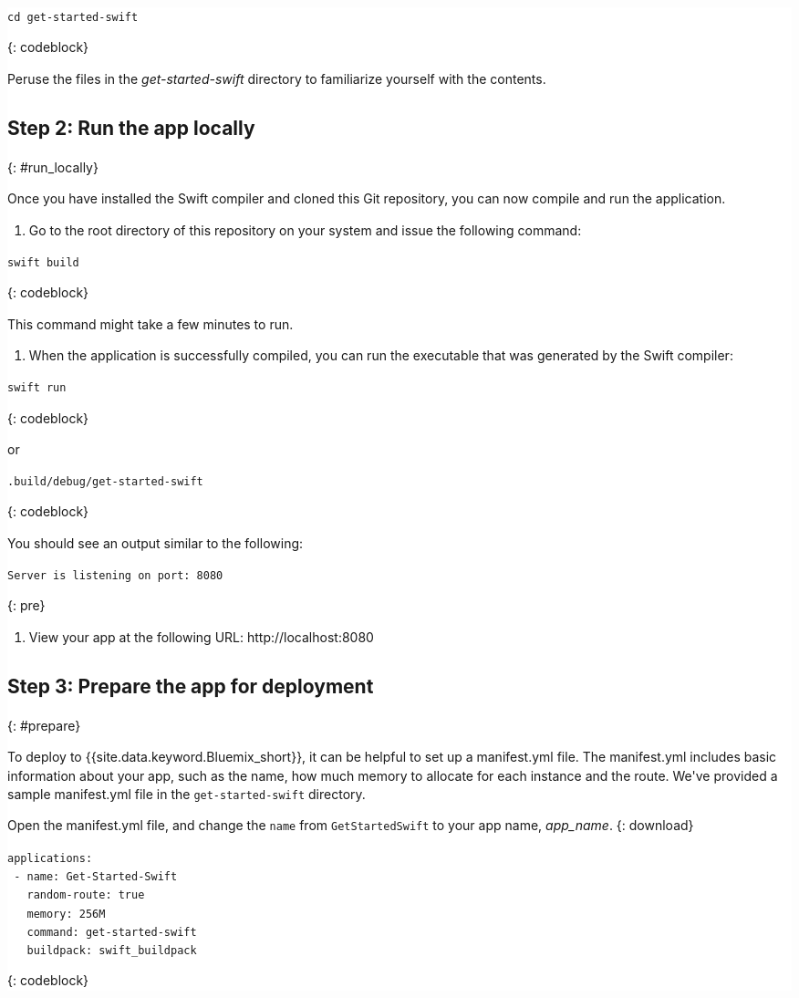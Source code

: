   ```
cd get-started-swift
  ```
  {: codeblock}

  Peruse the files in the *get-started-swift* directory to familiarize yourself with the contents.

## Step 2: Run the app locally
{: #run_locally}

Once you have installed the Swift compiler and cloned this Git repository, you can now compile and run the application.

1. Go to the root directory of this repository on your system and issue the following command:

  ```
swift build
  ```
  {: codeblock}

  This command might take a few minutes to run.

1. When the application is successfully compiled, you can run the executable that was generated by the Swift compiler:
```
swift run
```
  {: codeblock}

  or
  ```
.build/debug/get-started-swift
  ```
  {: codeblock}

  You should see an output similar to the following:

  ```
Server is listening on port: 8080
  ```
  {: pre}

1. View your app at the following URL: http://localhost:8080

## Step 3: Prepare the app for deployment
{: #prepare}

To deploy to {{site.data.keyword.Bluemix_short}}, it can be helpful to set up a manifest.yml file. The manifest.yml includes basic information about your app, such as the name, how much memory to allocate for each instance and the route. We've provided a sample manifest.yml file in the `get-started-swift` directory.

Open the manifest.yml file, and change the `name` from `GetStartedSwift` to your app name, <var class="keyword varname" data-hd-keyref="app_name">app_name</var>.
{: download}

  ```
  applications:
   - name: Get-Started-Swift
     random-route: true
     memory: 256M
     command: get-started-swift
     buildpack: swift_buildpack
  ```
  {: codeblock}
